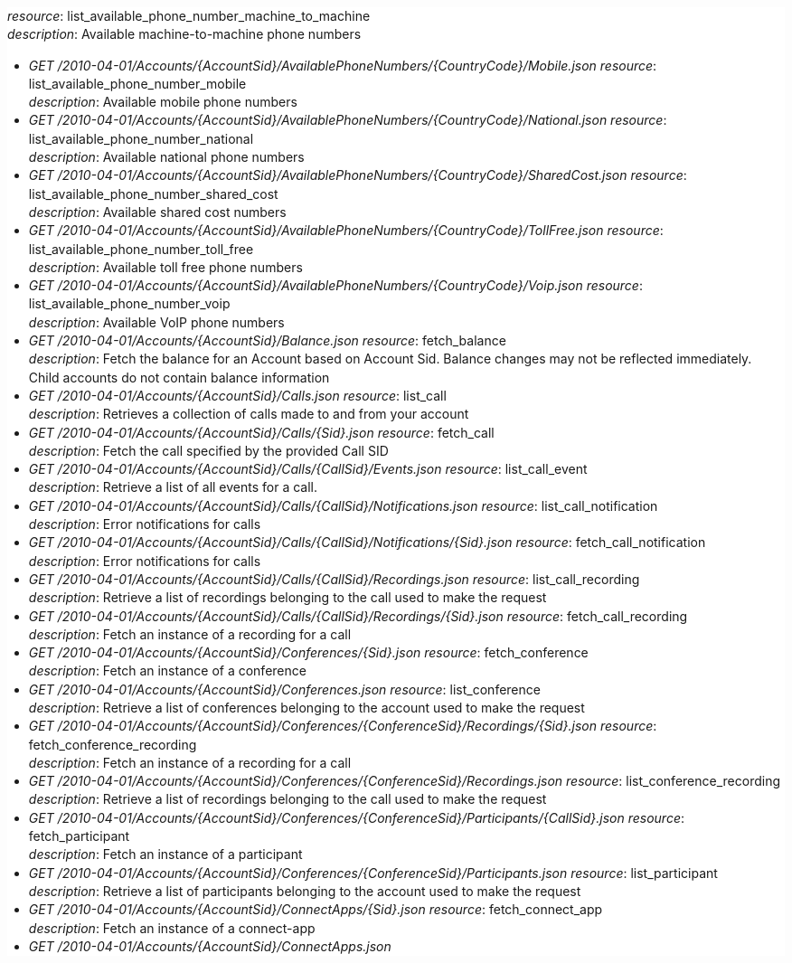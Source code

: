   *resource*: list_available_phone_number_machine_to_machine  
  *description*: Available machine-to-machine phone numbers
* _GET /2010-04-01/Accounts/{AccountSid}/AvailablePhoneNumbers/{CountryCode}/Mobile.json_ 
  *resource*: list_available_phone_number_mobile  
  *description*: Available mobile phone numbers
* _GET /2010-04-01/Accounts/{AccountSid}/AvailablePhoneNumbers/{CountryCode}/National.json_ 
  *resource*: list_available_phone_number_national  
  *description*: Available national phone numbers
* _GET /2010-04-01/Accounts/{AccountSid}/AvailablePhoneNumbers/{CountryCode}/SharedCost.json_ 
  *resource*: list_available_phone_number_shared_cost  
  *description*: Available shared cost numbers
* _GET /2010-04-01/Accounts/{AccountSid}/AvailablePhoneNumbers/{CountryCode}/TollFree.json_ 
  *resource*: list_available_phone_number_toll_free  
  *description*: Available toll free phone numbers
* _GET /2010-04-01/Accounts/{AccountSid}/AvailablePhoneNumbers/{CountryCode}/Voip.json_ 
  *resource*: list_available_phone_number_voip  
  *description*: Available VoIP phone numbers
* _GET /2010-04-01/Accounts/{AccountSid}/Balance.json_ 
  *resource*: fetch_balance  
  *description*: Fetch the balance for an Account based on Account Sid. Balance changes may not be reflected immediately. Child accounts do not contain balance information
* _GET /2010-04-01/Accounts/{AccountSid}/Calls.json_ 
  *resource*: list_call  
  *description*: Retrieves a collection of calls made to and from your account
* _GET /2010-04-01/Accounts/{AccountSid}/Calls/{Sid}.json_ 
  *resource*: fetch_call  
  *description*: Fetch the call specified by the provided Call SID
* _GET /2010-04-01/Accounts/{AccountSid}/Calls/{CallSid}/Events.json_ 
  *resource*: list_call_event  
  *description*: Retrieve a list of all events for a call.
* _GET /2010-04-01/Accounts/{AccountSid}/Calls/{CallSid}/Notifications.json_ 
  *resource*: list_call_notification  
  *description*: Error notifications for calls
* _GET /2010-04-01/Accounts/{AccountSid}/Calls/{CallSid}/Notifications/{Sid}.json_ 
  *resource*: fetch_call_notification  
  *description*: Error notifications for calls
* _GET /2010-04-01/Accounts/{AccountSid}/Calls/{CallSid}/Recordings.json_ 
  *resource*: list_call_recording  
  *description*: Retrieve a list of recordings belonging to the call used to make the request
* _GET /2010-04-01/Accounts/{AccountSid}/Calls/{CallSid}/Recordings/{Sid}.json_ 
  *resource*: fetch_call_recording  
  *description*: Fetch an instance of a recording for a call
* _GET /2010-04-01/Accounts/{AccountSid}/Conferences/{Sid}.json_ 
  *resource*: fetch_conference  
  *description*: Fetch an instance of a conference
* _GET /2010-04-01/Accounts/{AccountSid}/Conferences.json_ 
  *resource*: list_conference  
  *description*: Retrieve a list of conferences belonging to the account used to make the request
* _GET /2010-04-01/Accounts/{AccountSid}/Conferences/{ConferenceSid}/Recordings/{Sid}.json_ 
  *resource*: fetch_conference_recording  
  *description*: Fetch an instance of a recording for a call
* _GET /2010-04-01/Accounts/{AccountSid}/Conferences/{ConferenceSid}/Recordings.json_ 
  *resource*: list_conference_recording  
  *description*: Retrieve a list of recordings belonging to the call used to make the request
* _GET /2010-04-01/Accounts/{AccountSid}/Conferences/{ConferenceSid}/Participants/{CallSid}.json_ 
  *resource*: fetch_participant  
  *description*: Fetch an instance of a participant
* _GET /2010-04-01/Accounts/{AccountSid}/Conferences/{ConferenceSid}/Participants.json_ 
  *resource*: list_participant  
  *description*: Retrieve a list of participants belonging to the account used to make the request
* _GET /2010-04-01/Accounts/{AccountSid}/ConnectApps/{Sid}.json_ 
  *resource*: fetch_connect_app  
  *description*: Fetch an instance of a connect-app
* _GET /2010-04-01/Accounts/{AccountSid}/ConnectApps.json_ 